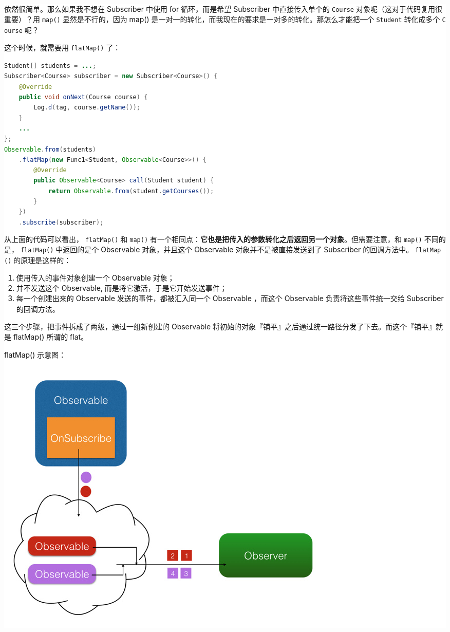 ```java
```

依然很简单。那么如果我不想在 Subscriber 中使用 for 循环，而是希望 Subscriber 中直接传入单个的 `Course` 对象呢（这对于代码复用很重要）？用 `map()` 显然是不行的，因为 map() 是一对一的转化，而我现在的要求是一对多的转化。那怎么才能把一个 `Student` 转化成多个 `Course` 呢？

这个时候，就需要用 `flatMap()` 了：

```java
Student[] students = ...;
Subscriber<Course> subscriber = new Subscriber<Course>() {
    @Override
    public void onNext(Course course) {
        Log.d(tag, course.getName());
    }
    ...
};
Observable.from(students)
    .flatMap(new Func1<Student, Observable<Course>>() {
        @Override
        public Observable<Course> call(Student student) {
            return Observable.from(student.getCourses());
        }
    })
    .subscribe(subscriber);
```

从上面的代码可以看出， `flatMap()` 和 `map()` 有一个相同点：**它也是把传入的参数转化之后返回另一个对象**。但需要注意，和 `map()` 不同的是， `flatMap()` 中返回的是个 Observable 对象，并且这个 Observable 对象并不是被直接发送到了 Subscriber 的回调方法中。 `flatMap()` 的原理是这样的：

1. 使用传入的事件对象创建一个 Observable 对象；
2. 并不发送这个 Observable, 而是将它激活，于是它开始发送事件；
3. 每一个创建出来的 Observable 发送的事件，都被汇入同一个 Observable ，而这个 Observable 负责将这些事件统一交给 Subscriber 的回调方法。

这三个步骤，把事件拆成了两级，通过一组新创建的 Observable 将初始的对象『铺平』之后通过统一路径分发了下去。而这个『铺平』就是 flatMap() 所谓的 flat。

flatMap() 示意图：

![](/gallery/RxJava/07.jpg)
